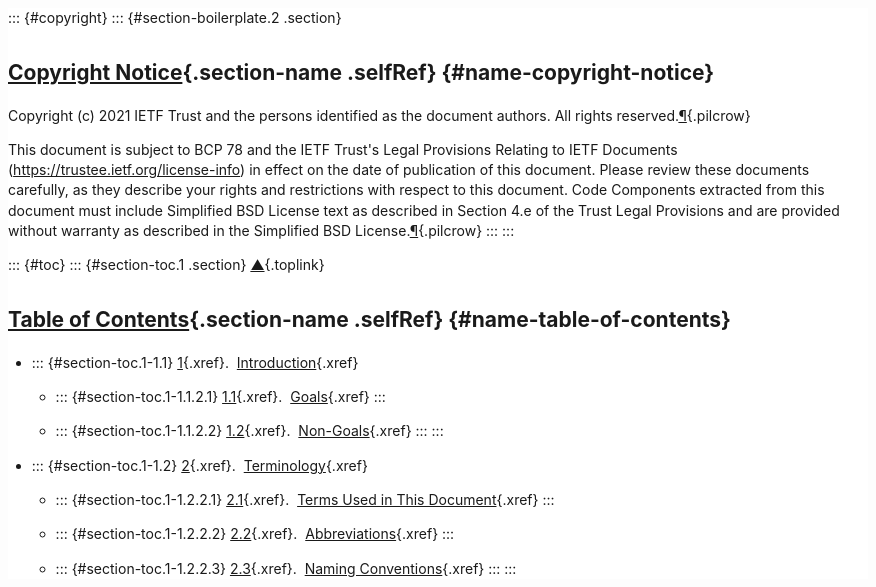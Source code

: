 ::: {#copyright}
::: {#section-boilerplate.2 .section}
## [Copyright Notice](#name-copyright-notice){.section-name .selfRef} {#name-copyright-notice}

Copyright (c) 2021 IETF Trust and the persons identified as the document
authors. All rights reserved.[¶](#section-boilerplate.2-1){.pilcrow}

This document is subject to BCP 78 and the IETF Trust\'s Legal
Provisions Relating to IETF Documents
(<https://trustee.ietf.org/license-info>) in effect on the date of
publication of this document. Please review these documents carefully,
as they describe your rights and restrictions with respect to this
document. Code Components extracted from this document must include
Simplified BSD License text as described in Section 4.e of the Trust
Legal Provisions and are provided without warranty as described in the
Simplified BSD License.[¶](#section-boilerplate.2-2){.pilcrow}
:::
:::

::: {#toc}
::: {#section-toc.1 .section}
[▲](#){.toplink}

## [Table of Contents](#name-table-of-contents){.section-name .selfRef} {#name-table-of-contents}

-   ::: {#section-toc.1-1.1}
    [1](#section-1){.xref}.  [Introduction](#name-introduction){.xref}

    -   ::: {#section-toc.1-1.1.2.1}
        [1.1](#section-1.1){.xref}.  [Goals](#name-goals){.xref}
        :::

    -   ::: {#section-toc.1-1.1.2.2}
        [1.2](#section-1.2){.xref}.  [Non-Goals](#name-non-goals){.xref}
        :::
    :::

-   ::: {#section-toc.1-1.2}
    [2](#section-2){.xref}.  [Terminology](#name-terminology){.xref}

    -   ::: {#section-toc.1-1.2.2.1}
        [2.1](#section-2.1){.xref}.  [Terms Used in This
        Document](#name-terms-used-in-this-document){.xref}
        :::

    -   ::: {#section-toc.1-1.2.2.2}
        [2.2](#section-2.2){.xref}.  [Abbreviations](#name-abbreviations){.xref}
        :::

    -   ::: {#section-toc.1-1.2.2.3}
        [2.3](#section-2.3){.xref}.  [Naming
        Conventions](#name-naming-conventions){.xref}
        :::
    :::
